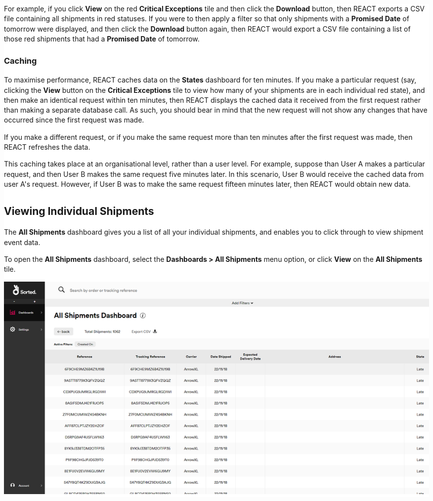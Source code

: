 For example, if you click **View** on the red **Critical Exceptions** tile and then click the **Download** button, then REACT exports a CSV file containing all shipments in red statuses. If you were to then apply a filter so that only shipments with a **Promised Date** of tomorrow were displayed, and then click the **Download** button again, then REACT would export a CSV file containing a list of those red shipments that had a **Promised Date** of tomorrow.

### Caching

To maximise performance, REACT caches data on the **States** dashboard for ten minutes. If you make a particular request (say, clicking the **View** button on the **Critical Exceptions** tile to view how many of your shipments are in each individual red state), and then make an identical request within ten minutes, then REACT displays the cached data it received from the first request rather than making a separate database call. As such, you should bear in mind that the new request will not show any changes that have occurred since the first request was made.

If you make a different request, or if you make the same request more than ten minutes after the first request was made, then REACT refreshes the data.

This caching takes place at an organisational level, rather than a user level. For example, suppose than User A makes a particular request, and then User B makes the same request five minutes later. In this scenario, User B would receive the cached data from user A's request. However, if User B was to make the same request fifteen minutes later, then REACT would obtain new data.   

## Viewing Individual Shipments

The **All Shipments** dashboard gives you a list of all your individual shipments, and enables you to click through to view shipment event data.

To open the **All Shipments** dashboard, select the **Dashboards > All Shipments** menu option, or click **View** on the **All Shipments** tile.

![all-ships-db2](images/all-ships-db2.png)
